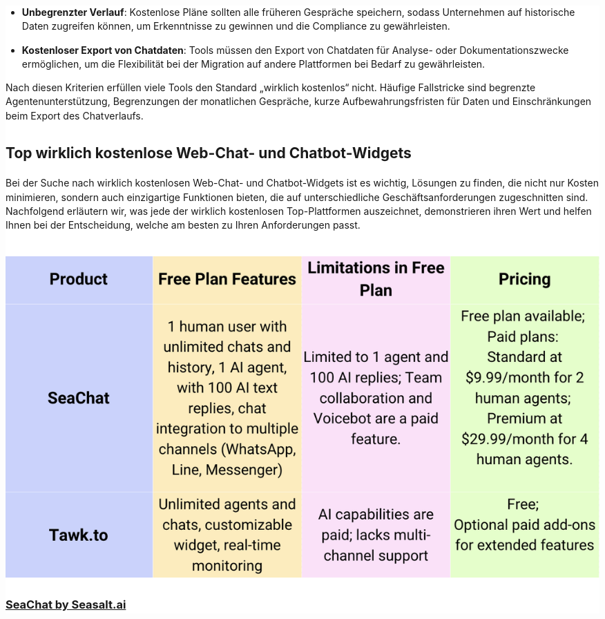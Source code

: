 - **Unbegrenzter Verlauf**: Kostenlose Pläne sollten alle früheren Gespräche speichern, sodass Unternehmen auf historische Daten zugreifen können, um Erkenntnisse zu gewinnen und die Compliance zu gewährleisten.

- **Kostenloser Export von Chatdaten**: Tools müssen den Export von Chatdaten für Analyse- oder Dokumentationszwecke ermöglichen, um die Flexibilität bei der Migration auf andere Plattformen bei Bedarf zu gewährleisten.


Nach diesen Kriterien erfüllen viele Tools den Standard „wirklich kostenlos“ nicht. Häufige Fallstricke sind begrenzte Agentenunterstützung, Begrenzungen der monatlichen Gespräche, kurze Aufbewahrungsfristen für Daten und Einschränkungen beim Export des Chatverlaufs.

## Top wirklich kostenlose Web-Chat- und Chatbot-Widgets

Bei der Suche nach wirklich kostenlosen Web-Chat- und Chatbot-Widgets ist es wichtig, Lösungen zu finden, die nicht nur Kosten minimieren, sondern auch einzigartige Funktionen bieten, die auf unterschiedliche Geschäftsanforderungen zugeschnitten sind. Nachfolgend erläutern wir, was jede der wirklich kostenlosen Top-Plattformen auszeichnet, demonstrieren ihren Wert und helfen Ihnen bei der Entscheidung, welche am besten zu Ihren Anforderungen passt.

<br/>

<center>
<img height="100%" width="100%" src="/images/blog/108-free-chatbot-widget/truly-free-comparison.png"  alt="Vergleich der wirklich kostenlosen Produkte">

</center>

### [**SeaChat by Seasalt.ai**](https://chat.seasalt.ai/en-us/)

